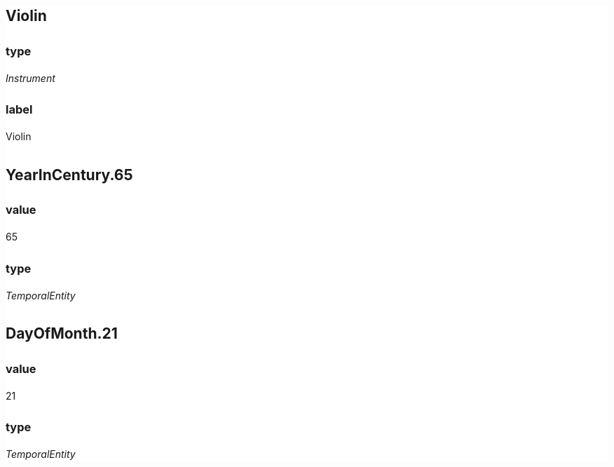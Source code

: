 ## Violin

### type


*Instrument*

### label


Violin

## YearInCentury.65

### value


65

### type


*TemporalEntity*

## DayOfMonth.21

### value


21

### type


*TemporalEntity*